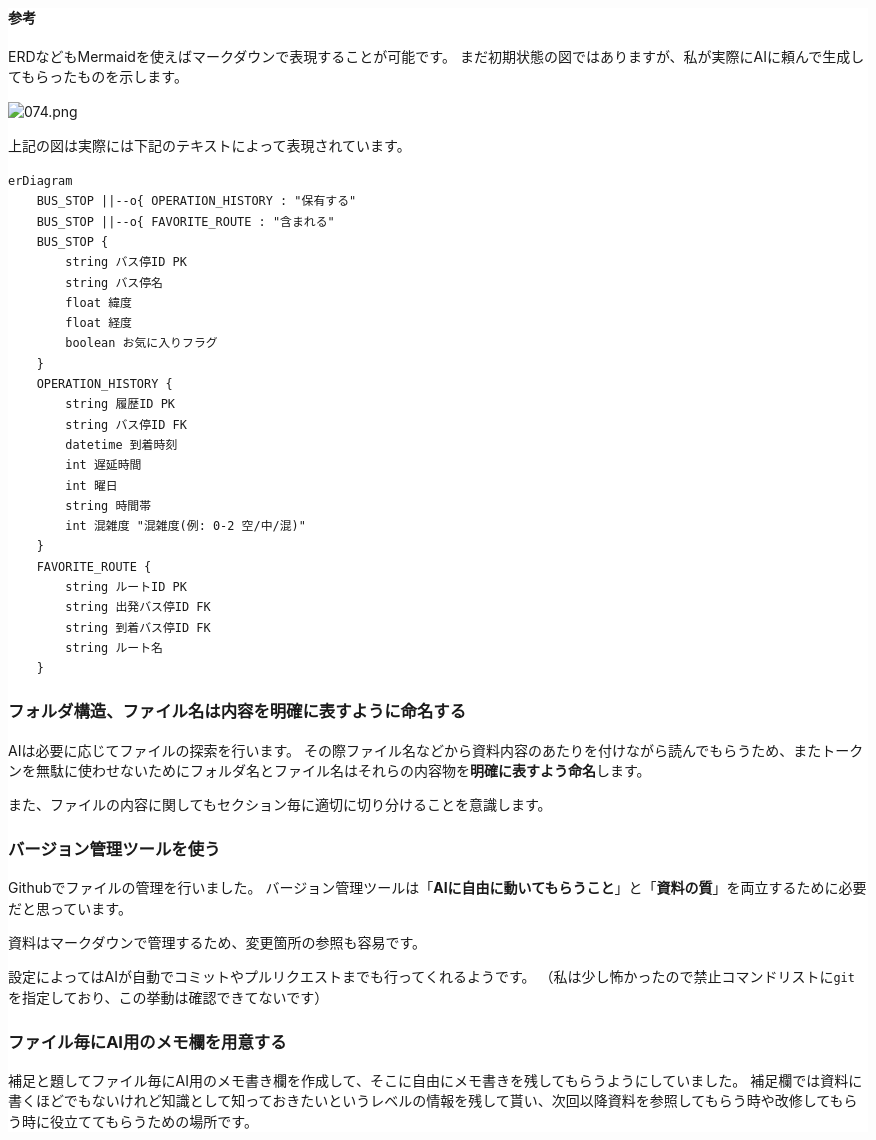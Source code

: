 #### 参考
ERDなどもMermaidを使えばマークダウンで表現することが可能です。
まだ初期状態の図ではありますが、私が実際にAIに頼んで生成してもらったものを示します。

![074.png](https://qiita-image-store.s3.ap-northeast-1.amazonaws.com/0/411501/6985ecf5-2252-421a-b2c6-9e33659ca059.png)

上記の図は実際には下記のテキストによって表現されています。
```
erDiagram
    BUS_STOP ||--o{ OPERATION_HISTORY : "保有する"
    BUS_STOP ||--o{ FAVORITE_ROUTE : "含まれる"
    BUS_STOP {
        string バス停ID PK
        string バス停名
        float 緯度
        float 経度
        boolean お気に入りフラグ
    }
    OPERATION_HISTORY {
        string 履歴ID PK
        string バス停ID FK
        datetime 到着時刻
        int 遅延時間
        int 曜日
        string 時間帯
        int 混雑度 "混雑度(例: 0-2 空/中/混)"
    }
    FAVORITE_ROUTE {
        string ルートID PK
        string 出発バス停ID FK
        string 到着バス停ID FK
        string ルート名
    }
```

### フォルダ構造、ファイル名は内容を明確に表すように命名する
AIは必要に応じてファイルの探索を行います。
その際ファイル名などから資料内容のあたりを付けながら読んでもらうため、またトークンを無駄に使わせないためにフォルダ名とファイル名はそれらの内容物を**明確に表すよう命名**します。

また、ファイルの内容に関してもセクション毎に適切に切り分けることを意識します。

### バージョン管理ツールを使う
Githubでファイルの管理を行いました。
バージョン管理ツールは「**AIに自由に動いてもらうこと**」と「**資料の質**」を両立するために必要だと思っています。

資料はマークダウンで管理するため、変更箇所の参照も容易です。

設定によってはAIが自動でコミットやプルリクエストまでも行ってくれるようです。
（私は少し怖かったので禁止コマンドリストに`git`を指定しており、この挙動は確認できてないです）

### ファイル毎にAI用のメモ欄を用意する
補足と題してファイル毎にAI用のメモ書き欄を作成して、そこに自由にメモ書きを残してもらうようにしていました。
補足欄では資料に書くほどでもないけれど知識として知っておきたいというレベルの情報を残して貰い、次回以降資料を参照してもらう時や改修してもらう時に役立ててもらうための場所です。

